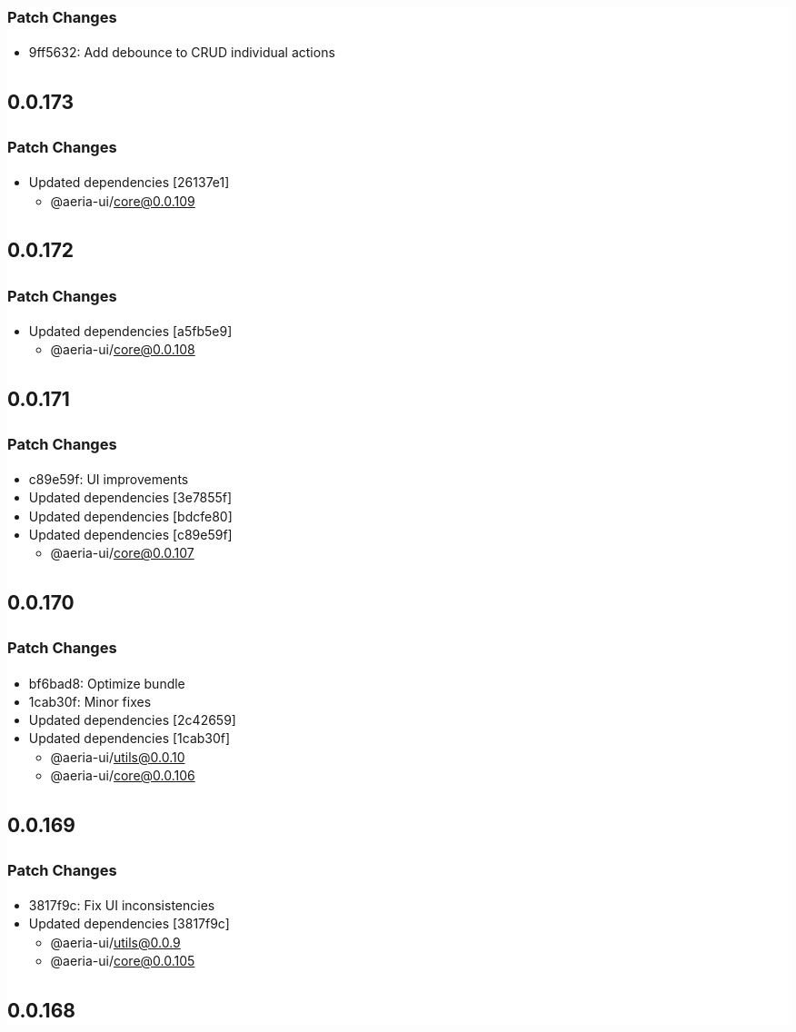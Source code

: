 ### Patch Changes

- 9ff5632: Add debounce to CRUD individual actions

## 0.0.173

### Patch Changes

- Updated dependencies [26137e1]
  - @aeria-ui/core@0.0.109

## 0.0.172

### Patch Changes

- Updated dependencies [a5fb5e9]
  - @aeria-ui/core@0.0.108

## 0.0.171

### Patch Changes

- c89e59f: UI improvements
- Updated dependencies [3e7855f]
- Updated dependencies [bdcfe80]
- Updated dependencies [c89e59f]
  - @aeria-ui/core@0.0.107

## 0.0.170

### Patch Changes

- bf6bad8: Optimize bundle
- 1cab30f: Minor fixes
- Updated dependencies [2c42659]
- Updated dependencies [1cab30f]
  - @aeria-ui/utils@0.0.10
  - @aeria-ui/core@0.0.106

## 0.0.169

### Patch Changes

- 3817f9c: Fix UI inconsistencies
- Updated dependencies [3817f9c]
  - @aeria-ui/utils@0.0.9
  - @aeria-ui/core@0.0.105

## 0.0.168
